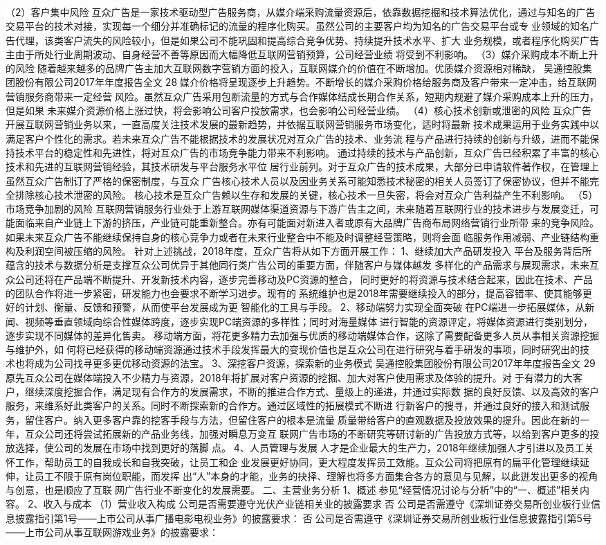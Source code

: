 （2）客户集中风险
互众广告是一家技术驱动型广告服务商，从媒介端采购流量资源后，依靠数据挖掘和技术算法优化，通过与知名的广告
交易平台的技术对接，实现每一个细分并准确标记的流量的程序化购买。虽然公司的主要客户均为知名的广告交易平台或专
业领域的知名广告代理，该类客户流失的风险较小，但是如果公司不能巩固和提高综合竞争优势、持续提升技术水平、扩大
业务规模，或者程序化购买广告主由于所处行业周期波动、自身经营不善等原因而大幅降低互联网营销预算，公司经营业绩
将受到不利影响。
（3）媒介采购成本不断上升的风险
随着越来越多的品牌广告主加大互联网数字营销方面的投入，互联网媒介的价值在不断增加。优质媒介资源相对稀缺，
吴通控股集团股份有限公司2017年年度报告全文
28
媒介价格将呈现逐步上升趋势。不断增长的媒介采购价格给服务商及客户带来一定冲击，给互联网营销服务商带来一定经营
风险。虽然互众广告采用包断流量的方式与合作媒体结成长期合作关系，短期内规避了媒介采购成本上升的压力，但是如果
未来媒介资源价格上涨过快，将会影响公司客户投放需求，也会影响公司经营业绩。
（4）核心技术创新或泄密的风险
互众广告开展互联网营销业务以来，一直高度关注技术发展的最新趋势，并依据互联网营销服务市场变化，适时将最新
技术成果运用于业务实践中以满足客户个性化的需求。若未来互众广告不能根据技术的发展状况对互众广告的技术、业务流
程与产品进行持续的创新与升级，进而不能保持技术平台的稳定性和先进性，将对互众广告的市场竞争能力带来不利影响。
通过持续的技术与产品创新，互众广告已经积累了丰富的核心技术和先进的互联网营销经验，其技术研发与平台服务水平位
居行业前列。对于互众广告的技术成果，大部分已申请软件著作权，在管理上虽然互众广告制订了严格的保密制度，与互众
广告核心技术人员以及因业务关系可能知悉技术秘密的相关人员签订了保密协议，但并不能完全排除核心技术泄密的风险。
核心技术是互众广告赖以生存和发展的关键，核心技术一旦失密，将会对互众广告利益产生不利影响。
（5）市场竞争加剧的风险
互联网营销服务行业处于上游互联网媒体渠道资源与下游广告主之间，未来随着互联网行业的技术进步与发展变迁，可
能面临来自产业链上下游的挤压，产业链可能重新整合。亦有可能面对新进入者或原有大品牌广告商布局网络营销行业所带
来的竞争风险。如果未来互众广告不能继续保持自身的核心竞争力或者在未来行业整合中不能及时调整经营策略，则将会面
临服务作用减弱、产业链结构重构及利润空间被压缩的风险。
针对上述挑战，2018年度，互众广告将从如下方面开展工作：
1、继续加大产品研发投入
平台及服务背后所蕴含的技术与数据分析是支撑互众公司优异于其他同行类广告公司的重要方面，伴随客户与媒体越发
多样化的产品需求与展现需求，未来互众公司还将在产品端不断提升、开发新技术内容，逐步完善移动及PC资源的整合，
同时更好的将资源与技术结合起来，因此在技术、产品的团队合作将进一步紧密，研发能力也会要求不断学习进步。现有的
系统维护也是2018年需要继续投入的部分，提高容错率、使其能够更好的计划、衡量、反馈和预警，从而使平台发展成为更
智能化的工具与手段。
2、移动端努力实现全面突破
在PC端进一步拓展媒体，从新闻、视频等垂直领域向综合性媒体跨度，逐步实现PC端资源的多样性；同时对海量媒体
进行智能的资源评定，将媒体资源进行类别划分，逐步实现不同媒体的差异化售卖。
移动端方面，将花更多精力去加强与优质的移动端媒体合作，这除了需要配备更多人员从事相关资源挖掘与维护外，如
何将已经获得的移动端资源通过技术手段发挥最大的变现价值也是互众公司在进行研究与着手研发的事项，同时研究出的技
术也将成为公司找寻更多更优移动资源的法宝。
3、深挖客户资源，探索新的业务模式
吴通控股集团股份有限公司2017年年度报告全文
29
原先互众公司在媒体端投入不少精力与资源，2018年将扩展对客户资源的挖掘、加大对客户使用需求及体验的提升。对
于有潜力的大客户，继续深度挖掘合作，满足现有合作方的发展需求，不断的推进合作方式、量级上的递进，并通过实际数
据的良好反馈、以及高效的客户服务，来维系好此类客户的关系。同时不断探索新的合作方。通过区域性的拓展模式不断进
行新客户的搜寻，并通过良好的接入和测试服务，留住客户。纳入更多客户靠的挖客手段与方法，但留住客户的根本是流量
质量带给客户的直观数据及投放效果的提升。因此在新的一年，互众公司还将尝试拓展新的产品业务线，加强对瞬息万变互
联网广告市场的不断研究等研讨新的广告投放方式等，以给到客户更多的投放选择，使公司的发展在市场中找到更好的落脚
点。
4、人员管理与发展
人才是企业最大的生产力，2018年继续加强人才引进以及员工关怀工作，帮助员工的自我成长和自我突破，让员工和企
业发展更好协同，更大程度发挥员工效能。互众公司将把原有的扁平化管理继续延伸，让员工不限于原有岗位职能，而发挥
出“人”本身的才能，业务的抉择、理解也将多方面集合各方的意见与见解，以此迸发出更多的视角与创意，也是顺应了互联
网广告行业不断变化的发展需要。
二、主营业务分析
1、概述
参见“经营情况讨论与分析”中的“一、概述”相关内容。
2、收入与成本
（1）营业收入构成
公司是否需要遵守光伏产业链相关业的披露要求
否
公司是否需遵守《深圳证券交易所创业板行业信息披露指引第1号——上市公司从事广播电影电视业务》的披露要求：
否
公司是否需遵守《深圳证券交易所创业板行业信息披露指引第5号——上市公司从事互联网游戏业务》的披露要求：